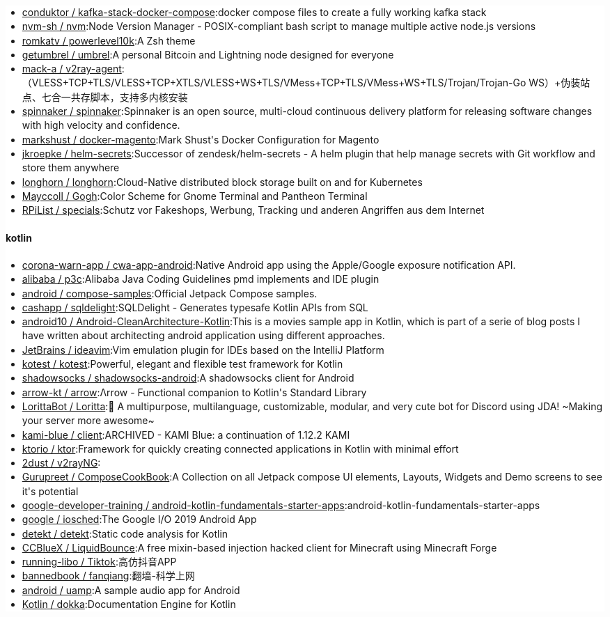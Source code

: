 * [conduktor / kafka-stack-docker-compose](https://github.com/conduktor/kafka-stack-docker-compose):docker compose files to create a fully working kafka stack
* [nvm-sh / nvm](https://github.com/nvm-sh/nvm):Node Version Manager - POSIX-compliant bash script to manage multiple active node.js versions
* [romkatv / powerlevel10k](https://github.com/romkatv/powerlevel10k):A Zsh theme
* [getumbrel / umbrel](https://github.com/getumbrel/umbrel):A personal Bitcoin and Lightning node designed for everyone
* [mack-a / v2ray-agent](https://github.com/mack-a/v2ray-agent):（VLESS+TCP+TLS/VLESS+TCP+XTLS/VLESS+WS+TLS/VMess+TCP+TLS/VMess+WS+TLS/Trojan/Trojan-Go WS）+伪装站点、七合一共存脚本，支持多内核安装
* [spinnaker / spinnaker](https://github.com/spinnaker/spinnaker):Spinnaker is an open source, multi-cloud continuous delivery platform for releasing software changes with high velocity and confidence.
* [markshust / docker-magento](https://github.com/markshust/docker-magento):Mark Shust's Docker Configuration for Magento
* [jkroepke / helm-secrets](https://github.com/jkroepke/helm-secrets):Successor of zendesk/helm-secrets - A helm plugin that help manage secrets with Git workflow and store them anywhere
* [longhorn / longhorn](https://github.com/longhorn/longhorn):Cloud-Native distributed block storage built on and for Kubernetes
* [Mayccoll / Gogh](https://github.com/Mayccoll/Gogh):Color Scheme for Gnome Terminal and Pantheon Terminal
* [RPiList / specials](https://github.com/RPiList/specials):Schutz vor Fakeshops, Werbung, Tracking und anderen Angriffen aus dem Internet

#### kotlin
* [corona-warn-app / cwa-app-android](https://github.com/corona-warn-app/cwa-app-android):Native Android app using the Apple/Google exposure notification API.
* [alibaba / p3c](https://github.com/alibaba/p3c):Alibaba Java Coding Guidelines pmd implements and IDE plugin
* [android / compose-samples](https://github.com/android/compose-samples):Official Jetpack Compose samples.
* [cashapp / sqldelight](https://github.com/cashapp/sqldelight):SQLDelight - Generates typesafe Kotlin APIs from SQL
* [android10 / Android-CleanArchitecture-Kotlin](https://github.com/android10/Android-CleanArchitecture-Kotlin):This is a movies sample app in Kotlin, which is part of a serie of blog posts I have written about architecting android application using different approaches.
* [JetBrains / ideavim](https://github.com/JetBrains/ideavim):Vim emulation plugin for IDEs based on the IntelliJ Platform
* [kotest / kotest](https://github.com/kotest/kotest):Powerful, elegant and flexible test framework for Kotlin
* [shadowsocks / shadowsocks-android](https://github.com/shadowsocks/shadowsocks-android):A shadowsocks client for Android
* [arrow-kt / arrow](https://github.com/arrow-kt/arrow):Λrrow - Functional companion to Kotlin's Standard Library
* [LorittaBot / Loritta](https://github.com/LorittaBot/Loritta):💁
A multipurpose, multilanguage, customizable, modular, and very cute bot for Discord using JDA! ~Making your server more awesome~
* [kami-blue / client](https://github.com/kami-blue/client):ARCHIVED - KAMI Blue: a continuation of 1.12.2 KAMI
* [ktorio / ktor](https://github.com/ktorio/ktor):Framework for quickly creating connected applications in Kotlin with minimal effort
* [2dust / v2rayNG](https://github.com/2dust/v2rayNG):
* [Gurupreet / ComposeCookBook](https://github.com/Gurupreet/ComposeCookBook):A Collection on all Jetpack compose UI elements, Layouts, Widgets and Demo screens to see it's potential
* [google-developer-training / android-kotlin-fundamentals-starter-apps](https://github.com/google-developer-training/android-kotlin-fundamentals-starter-apps):android-kotlin-fundamentals-starter-apps
* [google / iosched](https://github.com/google/iosched):The Google I/O 2019 Android App
* [detekt / detekt](https://github.com/detekt/detekt):Static code analysis for Kotlin
* [CCBlueX / LiquidBounce](https://github.com/CCBlueX/LiquidBounce):A free mixin-based injection hacked client for Minecraft using Minecraft Forge
* [running-libo / Tiktok](https://github.com/running-libo/Tiktok):高仿抖音APP
* [bannedbook / fanqiang](https://github.com/bannedbook/fanqiang):翻墙-科学上网
* [android / uamp](https://github.com/android/uamp):A sample audio app for Android
* [Kotlin / dokka](https://github.com/Kotlin/dokka):Documentation Engine for Kotlin
